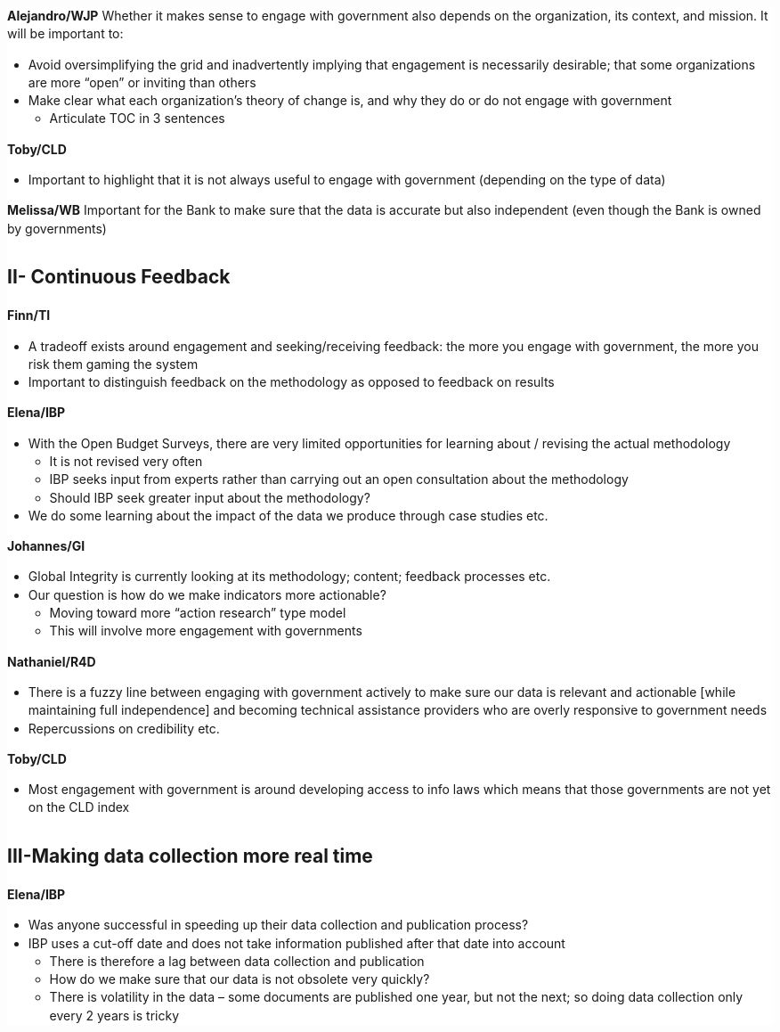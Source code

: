 **Alejandro/WJP**
Whether it makes sense to engage with government also depends on the organization, its context, and mission. It will be important to:
- Avoid oversimplifying the grid and inadvertently implying that engagement is necessarily desirable; that some organizations are more “open” or inviting than others 
- Make clear what each organization’s theory of change is, and why they do or do not engage with government
	- Articulate TOC in 3 sentences

**Toby/CLD**
- Important to highlight that it is not always useful to engage with government (depending on the type of data)

**Melissa/WB**
Important for the Bank to make sure that the data is accurate but also independent (even though the Bank is owned by governments)

## II- Continuous Feedback
**Finn/TI**
- A tradeoff exists around engagement and seeking/receiving feedback: the more you engage with government, the more you risk them gaming the system
- Important to distinguish feedback on the methodology as opposed to feedback on results 

**Elena/IBP**
- With the Open Budget Surveys, there are very limited opportunities for learning about / revising the actual methodology
	- It is not revised very often
	- IBP seeks input from experts rather than carrying out an open consultation about the methodology
	- Should IBP seek greater input about the methodology?
- We do some learning about the impact of the data we produce through case studies etc. 

**Johannes/GI**
- Global Integrity is currently looking at its methodology; content; feedback processes etc.
- Our question is how do we make indicators more actionable?
	- Moving toward more “action research” type model
	- This will involve more engagement with governments

**Nathaniel/R4D**
- There is a fuzzy line between engaging with government actively to make sure our data is relevant and actionable [while maintaining full independence] and becoming technical assistance providers who are overly responsive to government needs 
- Repercussions on credibility etc.

**Toby/CLD**
- Most engagement with government is around developing access to info laws which means that those governments are not yet on the CLD index

## III-Making data collection more real time

**Elena/IBP**
- Was anyone successful in speeding up their data collection and publication process?
- IBP uses a cut-off date and does not take information published after that date into account 
	- There is therefore a lag between data collection and publication
	- How do we make sure that our data is not obsolete very quickly?
	- There is volatility in the data – some documents are published one year, but not the next; so doing data collection only every 2 years is tricky
